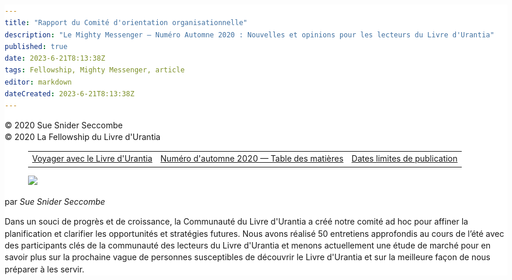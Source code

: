 ```yaml
---
title: "Rapport du Comité d'orientation organisationnelle"
description: "Le Mighty Messenger — Numéro Automne 2020 : Nouvelles et opinions pour les lecteurs du Livre d'Urantia"
published: true
date: 2023-6-21T8:13:38Z
tags: Fellowship, Mighty Messenger, article
editor: markdown
dateCreated: 2023-6-21T8:13:38Z
---
```


<p class="v-card v-sheet theme--light grey lighten-3 px-2">© 2020 Sue Snider Seccombe<br>© 2020 La Fellowship du Livre d'Urantia</p>
<figure class="table chapter-navigator">
  <table>
    <tbody>
      <tr>
        <td>
        <a href="/fr/article/Dolores_Nice/Travels_with_the_Urantia_Book">
          <span class="mdi mdi-arrow-left-drop-circle"></span><span class="pl-2">Voyager avec le Livre d'Urantia</span>
        </a>
        </td>
        <td>
        <a href="/fr/index/articles_mighty_messenger#numéro-d'automne-2020">
          <span class="mdi mdi-book-open-variant"></span><span class="pl-2">Numéro d'automne 2020 — Table des matières</span>
        </a>
        </td>
        <td>
        <a href="/fr/article/Publication_Deadlines">
          <span class="pr-2">Dates limites de publication</span><span class="mdi mdi-arrow-right-drop-circle"></span>
        </a>
        </td>
      </tr>
    </tbody>
  </table>
</figure>



<figure id="Figure_1" class="image urantiapedia">
<img src="/image/article/The_Mighty_Messenger/2020_Fall/045.jpg">
</figure>

par _Sue Snider Seccombe_

Dans un souci de progrès et de croissance, la Communauté du Livre d'Urantia a créé notre comité ad hoc pour affiner la planification et clarifier les opportunités et stratégies futures. Nous avons réalisé 50 entretiens approfondis au cours de l’été avec des participants clés de la communauté des lecteurs du Livre d'Urantia et menons actuellement une étude de marché pour en savoir plus sur la prochaine vague de personnes susceptibles de découvrir le Livre d'Urantia et sur la meilleure façon de nous préparer à les servir.
